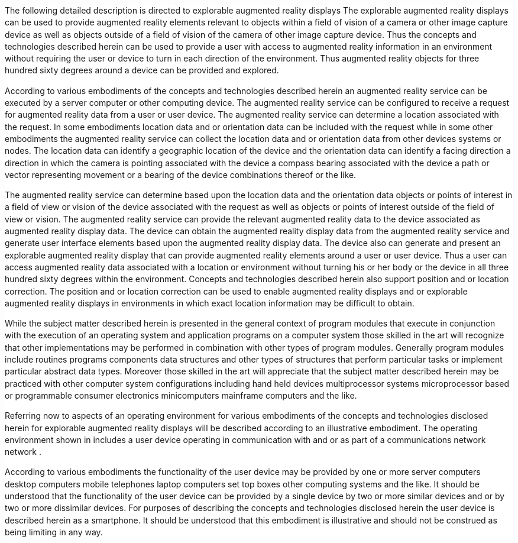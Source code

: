 The following detailed description is directed to explorable augmented reality displays The explorable augmented reality displays can be used to provide augmented reality elements relevant to objects within a field of vision of a camera or other image capture device as well as objects outside of a field of vision of the camera of other image capture device. Thus the concepts and technologies described herein can be used to provide a user with access to augmented reality information in an environment without requiring the user or device to turn in each direction of the environment. Thus augmented reality objects for three hundred sixty degrees around a device can be provided and explored.

According to various embodiments of the concepts and technologies described herein an augmented reality service can be executed by a server computer or other computing device. The augmented reality service can be configured to receive a request for augmented reality data from a user or user device. The augmented reality service can determine a location associated with the request. In some embodiments location data and or orientation data can be included with the request while in some other embodiments the augmented reality service can collect the location data and or orientation data from other devices systems or nodes. The location data can identify a geographic location of the device and the orientation data can identify a facing direction a direction in which the camera is pointing associated with the device a compass bearing associated with the device a path or vector representing movement or a bearing of the device combinations thereof or the like.

The augmented reality service can determine based upon the location data and the orientation data objects or points of interest in a field of view or vision of the device associated with the request as well as objects or points of interest outside of the field of view or vision. The augmented reality service can provide the relevant augmented reality data to the device associated as augmented reality display data. The device can obtain the augmented reality display data from the augmented reality service and generate user interface elements based upon the augmented reality display data. The device also can generate and present an explorable augmented reality display that can provide augmented reality elements around a user or user device. Thus a user can access augmented reality data associated with a location or environment without turning his or her body or the device in all three hundred sixty degrees within the environment. Concepts and technologies described herein also support position and or location correction. The position and or location correction can be used to enable augmented reality displays and or explorable augmented reality displays in environments in which exact location information may be difficult to obtain.

While the subject matter described herein is presented in the general context of program modules that execute in conjunction with the execution of an operating system and application programs on a computer system those skilled in the art will recognize that other implementations may be performed in combination with other types of program modules. Generally program modules include routines programs components data structures and other types of structures that perform particular tasks or implement particular abstract data types. Moreover those skilled in the art will appreciate that the subject matter described herein may be practiced with other computer system configurations including hand held devices multiprocessor systems microprocessor based or programmable consumer electronics minicomputers mainframe computers and the like.

Referring now to aspects of an operating environment for various embodiments of the concepts and technologies disclosed herein for explorable augmented reality displays will be described according to an illustrative embodiment. The operating environment shown in includes a user device operating in communication with and or as part of a communications network network .

According to various embodiments the functionality of the user device may be provided by one or more server computers desktop computers mobile telephones laptop computers set top boxes other computing systems and the like. It should be understood that the functionality of the user device can be provided by a single device by two or more similar devices and or by two or more dissimilar devices. For purposes of describing the concepts and technologies disclosed herein the user device is described herein as a smartphone. It should be understood that this embodiment is illustrative and should not be construed as being limiting in any way.
